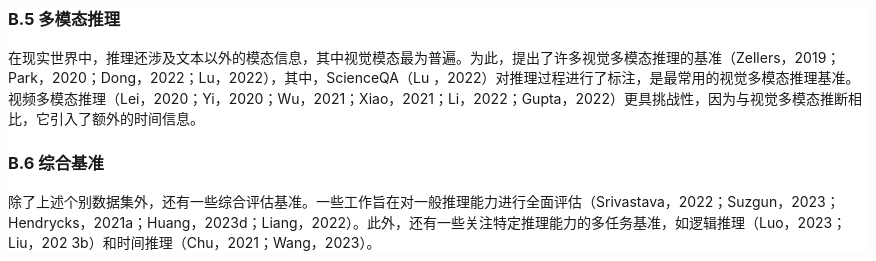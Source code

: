 ### B.5 多模态推理

在现实世界中，推理还涉及文本以外的模态信息，其中视觉模态最为普遍。为此，提出了许多视觉多模态推理的基准（Zellers，2019；Park，2020；Dong，2022；Lu，2022），其中，ScienceQA（Lu ，2022）对推理过程进行了标注，是最常用的视觉多模态推理基准。视频多模态推理（Lei，2020；Yi，2020；Wu，2021；Xiao，2021；Li，2022；Gupta，2022）更具挑战性，因为与视觉多模态推断相比，它引入了额外的时间信息。

### B.6 综合基准

除了上述个别数据集外，还有一些综合评估基准。一些工作旨在对一般推理能力进行全面评估（Srivastava，2022；Suzgun，2023；Hendrycks，2021a；Huang，2023d；Liang，2022）。此外，还有一些关注特定推理能力的多任务基准，如逻辑推理（Luo，2023；Liu，202 3b）和时间推理（Chu，2021；Wang，2023）。
